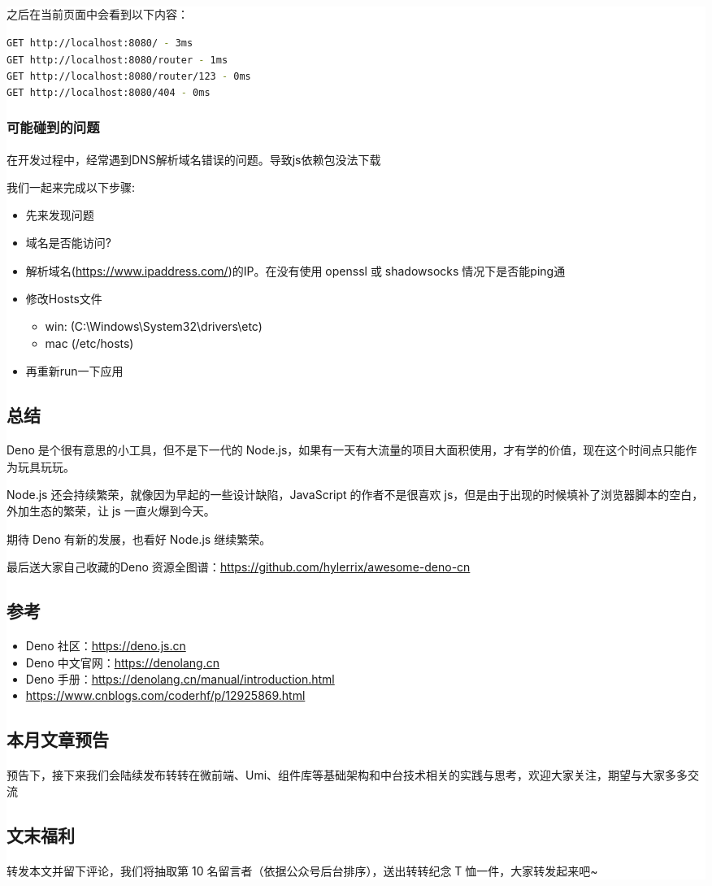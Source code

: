 之后在当前页面中会看到以下内容：

```sh
GET http://localhost:8080/ - 3ms
GET http://localhost:8080/router - 1ms
GET http://localhost:8080/router/123 - 0ms
GET http://localhost:8080/404 - 0ms
```

### 可能碰到的问题

在开发过程中，经常遇到DNS解析域名错误的问题。导致js依赖包没法下载

我们一起来完成以下步骤:

- 先来发现问题

- 域名是否能访问?

- 解析域名(https://www.ipaddress.com/)的IP。在没有使用 openssl 或 shadowsocks 情况下是否能ping通

- 修改Hosts文件
  - win: (C:\Windows\System32\drivers\etc)
  - mac (/etc/hosts)

- 再重新run一下应用


## 总结

Deno 是个很有意思的小工具，但不是下一代的 Node.js，如果有一天有大流量的项目大面积使用，才有学的价值，现在这个时间点只能作为玩具玩玩。

Node.js 还会持续繁荣，就像因为早起的一些设计缺陷，JavaScript 的作者不是很喜欢 js，但是由于出现的时候填补了浏览器脚本的空白，外加生态的繁荣，让 js 一直火爆到今天。

期待 Deno 有新的发展，也看好 Node.js 继续繁荣。

最后送大家自己收藏的Deno 资源全图谱：https://github.com/hylerrix/awesome-deno-cn

## 参考

- Deno 社区：https://deno.js.cn
- Deno 中文官网：https://denolang.cn
- Deno 手册：https://denolang.cn/manual/introduction.html
- https://www.cnblogs.com/coderhf/p/12925869.html

## 本月文章预告

预告下，接下来我们会陆续发布转转在微前端、Umi、组件库等基础架构和中台技术相关的实践与思考，欢迎大家关注，期望与大家多多交流

## 文末福利

转发本文并留下评论，我们将抽取第 10 名留言者（依据公众号后台排序），送出转转纪念 T 恤一件，大家转发起来吧~
